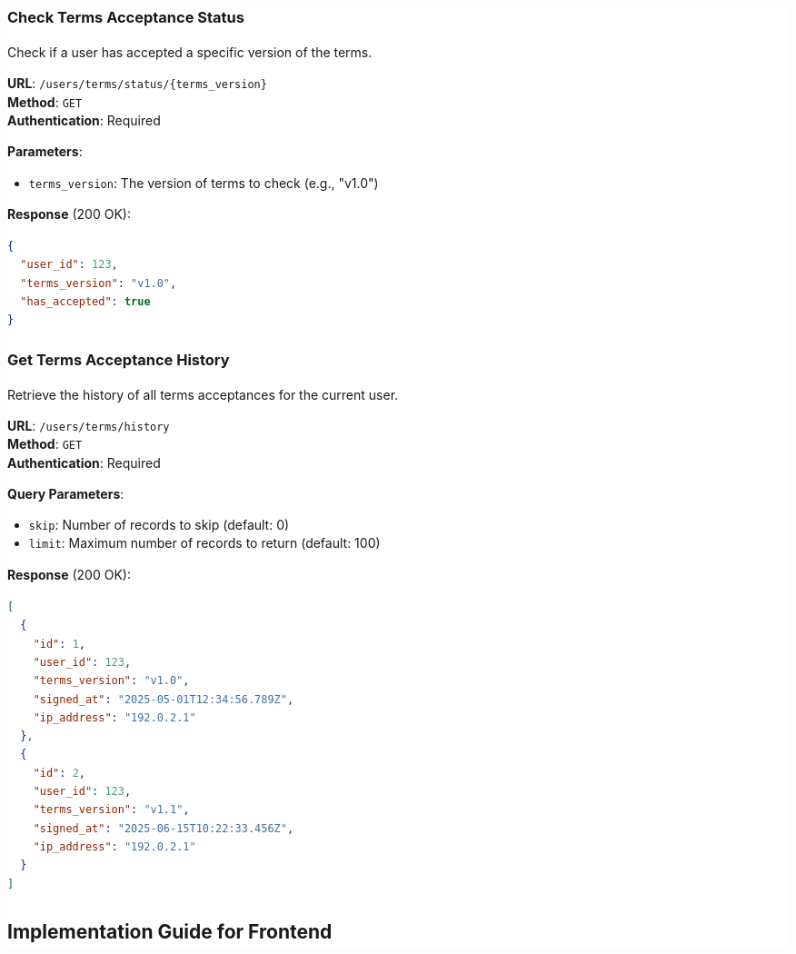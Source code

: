 ### Check Terms Acceptance Status

Check if a user has accepted a specific version of the terms.

**URL**: `/users/terms/status/{terms_version}`  
**Method**: `GET`  
**Authentication**: Required

**Parameters**:
- `terms_version`: The version of terms to check (e.g., "v1.0")

**Response** (200 OK):

```json
{
  "user_id": 123,
  "terms_version": "v1.0",
  "has_accepted": true
}
```

### Get Terms Acceptance History

Retrieve the history of all terms acceptances for the current user.

**URL**: `/users/terms/history`  
**Method**: `GET`  
**Authentication**: Required

**Query Parameters**:
- `skip`: Number of records to skip (default: 0)
- `limit`: Maximum number of records to return (default: 100)

**Response** (200 OK):

```json
[
  {
    "id": 1,
    "user_id": 123,
    "terms_version": "v1.0",
    "signed_at": "2025-05-01T12:34:56.789Z",
    "ip_address": "192.0.2.1"
  },
  {
    "id": 2,
    "user_id": 123,
    "terms_version": "v1.1",
    "signed_at": "2025-06-15T10:22:33.456Z",
    "ip_address": "192.0.2.1"
  }
]
```

## Implementation Guide for Frontend
